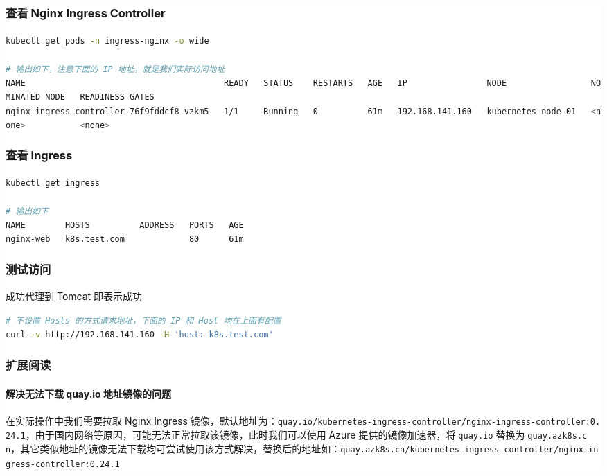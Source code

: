 ### 查看 Nginx Ingress Controller

```bash
kubectl get pods -n ingress-nginx -o wide

# 输出如下，注意下面的 IP 地址，就是我们实际访问地址
NAME                                        READY   STATUS    RESTARTS   AGE   IP                NODE                 NOMINATED NODE   READINESS GATES
nginx-ingress-controller-76f9fddcf8-vzkm5   1/1     Running   0          61m   192.168.141.160   kubernetes-node-01   <none>           <none>
```

### 查看 Ingress

```bash
kubectl get ingress

# 输出如下
NAME        HOSTS          ADDRESS   PORTS   AGE
nginx-web   k8s.test.com             80      61m
```

### 测试访问

成功代理到 Tomcat 即表示成功

```bash
# 不设置 Hosts 的方式请求地址，下面的 IP 和 Host 均在上面有配置
curl -v http://192.168.141.160 -H 'host: k8s.test.com'
```

### 扩展阅读

#### 解决无法下载 quay.io 地址镜像的问题

在实际操作中我们需要拉取 Nginx Ingress 镜像，默认地址为：`quay.io/kubernetes-ingress-controller/nginx-ingress-controller:0.24.1`，由于国内网络等原因，可能无法正常拉取该镜像，此时我们可以使用 Azure 提供的镜像加速器，将 `quay.io` 替换为 `quay.azk8s.cn`，其它类似地址的镜像无法下载均可尝试使用该方式解决，替换后的地址如：`quay.azk8s.cn/kubernetes-ingress-controller/nginx-ingress-controller:0.24.1`